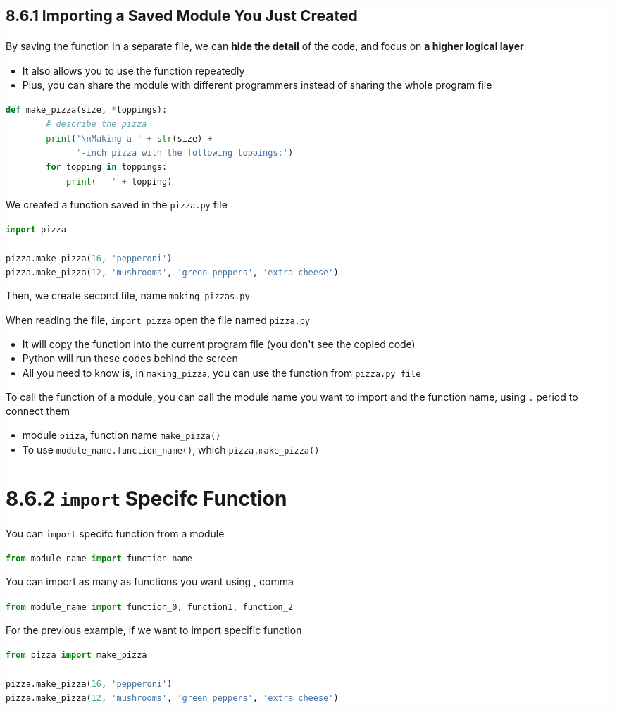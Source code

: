 ## 8.6.1 Importing a Saved Module You Just Created
By saving the function in a separate file, we can **hide the detail** of the code, and focus on **a higher logical layer**
* It also allows you to use the function repeatedly
* Plus, you can share the module with different programmers instead of sharing the whole program file

```python
def make_pizza(size, *toppings):
        # describe the pizza
        print('\nMaking a ' + str(size) +
              '-inch pizza with the following toppings:')
        for topping in toppings:
            print('- ' + topping)
```       
We created a function saved in the `pizza.py` file

```python
import pizza

pizza.make_pizza(16, 'pepperoni')
pizza.make_pizza(12, 'mushrooms', 'green peppers', 'extra cheese') 
```
Then, we create second file, name `making_pizzas.py` 

When reading the file, `import pizza` open the file named `pizza.py` 
* It will copy the function into the current program file (you don't see the copied code)
* Python will run these codes behind the screen
* All you need to know is, in `making_pizza`, you can use the function from `pizza.py file`


To call the function of a module, you can call the module name you want to import and the function name, using `.` period to connect them
* module `piiza`, function name `make_pizza()`
* To use `module_name.function_name()`, which `pizza.make_pizza()`

# 8.6.2 `import` Specifc Function
You can `import` specifc function from a module
```python
from module_name import function_name
```
You can import as many as functions you want using , comma
```python
from module_name import function_0, function1, function_2
```

For the previous example, if we want to import specific function

```python
from pizza import make_pizza

pizza.make_pizza(16, 'pepperoni')
pizza.make_pizza(12, 'mushrooms', 'green peppers', 'extra cheese') 
```
